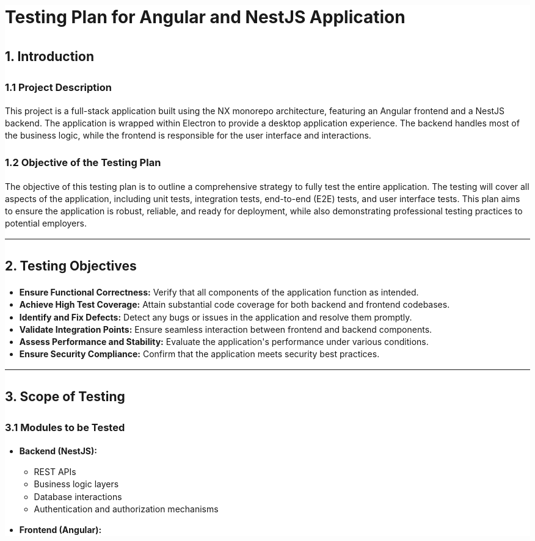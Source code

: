 # Testing Plan for Angular and NestJS Application

## 1. Introduction

### 1.1 Project Description

This project is a full-stack application built using the NX monorepo architecture, featuring an Angular frontend and a NestJS backend. The application is wrapped within Electron to provide a desktop application experience. The backend handles most of the business logic, while the frontend is responsible for the user interface and interactions.

### 1.2 Objective of the Testing Plan

The objective of this testing plan is to outline a comprehensive strategy to fully test the entire application. The testing will cover all aspects of the application, including unit tests, integration tests, end-to-end (E2E) tests, and user interface tests. This plan aims to ensure the application is robust, reliable, and ready for deployment, while also demonstrating professional testing practices to potential employers.

---

## 2. Testing Objectives

- **Ensure Functional Correctness:** Verify that all components of the application function as intended.
- **Achieve High Test Coverage:** Attain substantial code coverage for both backend and frontend codebases.
- **Identify and Fix Defects:** Detect any bugs or issues in the application and resolve them promptly.
- **Validate Integration Points:** Ensure seamless interaction between frontend and backend components.
- **Assess Performance and Stability:** Evaluate the application's performance under various conditions.
- **Ensure Security Compliance:** Confirm that the application meets security best practices.

---

## 3. Scope of Testing

### 3.1 Modules to be Tested

- **Backend (NestJS):**

  - REST APIs
  - Business logic layers
  - Database interactions
  - Authentication and authorization mechanisms

- **Frontend (Angular):**
